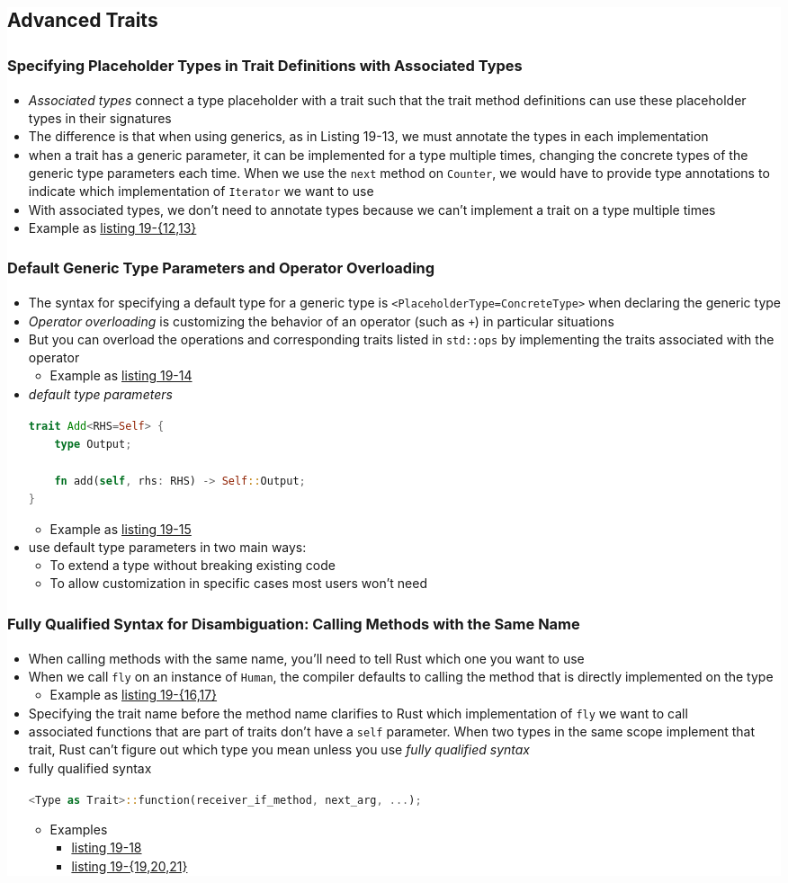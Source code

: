 
## Advanced Traits
### Specifying Placeholder Types in Trait Definitions with Associated Types
- *Associated types* connect a type placeholder with a trait such that the trait
method definitions can use these placeholder types in their signatures
- The difference is that when using generics, as in Listing 19-13, we must
annotate the types in each implementation
- when a trait has a
generic parameter, it can be implemented for a type multiple times, changing
the concrete types of the generic type parameters each time. When we use the
`next` method on `Counter`, we would have to provide type annotations to
indicate which implementation of `Iterator` we want to use
- With associated types, we don’t need to annotate types because we can’t
implement a trait on a type multiple times
- Example as [listing 19-{12,13}](./listings/_12_13/src/lib.rs)

### Default Generic Type Parameters and Operator Overloading
- The syntax for specifying a
default type for a generic type is `<PlaceholderType=ConcreteType>` when
declaring the generic type
- *Operator overloading* is customizing the behavior of an operator
(such as `+`) in particular situations
- But you can overload the operations and corresponding traits listed
in `std::ops` by implementing the traits associated with the operator
    - Example as [listing 19-14](./listings/_14/src/main.rs)
- *default type parameters*
    ```rust
    trait Add<RHS=Self> {
        type Output;

        fn add(self, rhs: RHS) -> Self::Output;
    }
    ```
    - Example as [listing 19-15](./listings/_15/src/main.rs)
- use default type parameters in two main ways:
    * To extend a type without breaking existing code
    * To allow customization in specific cases most users won’t need

### Fully Qualified Syntax for Disambiguation: Calling Methods with the Same Name
- When calling methods with the same name, you’ll need to tell Rust which one you
want to use
- When we call `fly` on an instance of `Human`, the compiler defaults to calling
the method that is directly implemented on the type
    - Example as [listing 19-{16,17}](./listings/_16_17/src/main.rs)
- Specifying the trait name before the method name clarifies to Rust which
implementation of `fly` we want to call
- associated functions that are part of traits don’t have a `self`
parameter. When two types in the same scope implement that trait, Rust can’t
figure out which type you mean unless you use *fully qualified syntax*
- fully qualified syntax
    ```rust
    <Type as Trait>::function(receiver_if_method, next_arg, ...);
    ```
    - Examples
      - [listing 19-18](./listings/_18/src/main.rs)
      - [listing 19-{19,20,21}](./listings/_19_20_21/src/main.rs)
  